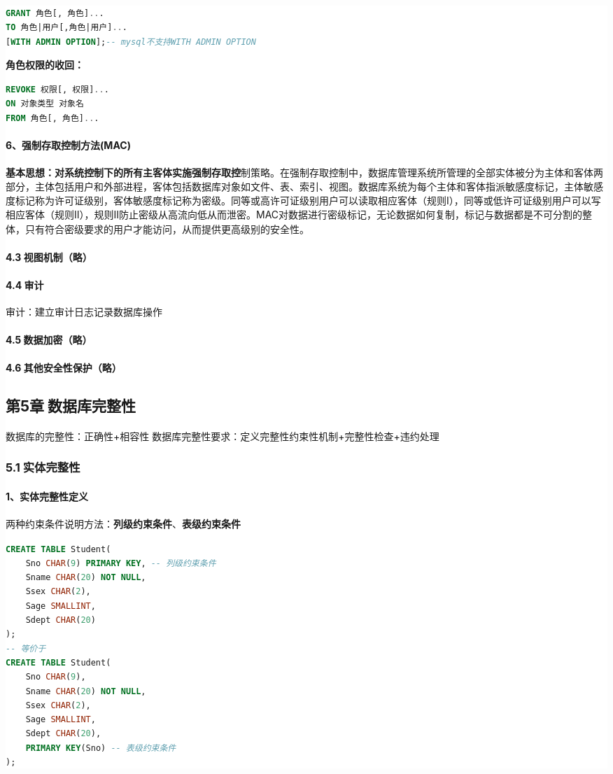 ```sql
GRANT 角色[, 角色]...
TO 角色|用户[,角色|用户]...
[WITH ADMIN OPTION];-- mysql不支持WITH ADMIN OPTION
```



**角色权限的收回：**

```sql
REVOKE 权限[, 权限]...
ON 对象类型 对象名
FROM 角色[, 角色]...
```



#### 6、强制存取控制方法(MAC)

**基本思想：**对系统控制下的所有主客体实施**强制存取控**制策略。在强制存取控制中，数据库管理系统所管理的全部实体被分为主体和客体两部分，主体包括用户和外部进程，客体包括数据库对象如文件、表、索引、视图。数据库系统为每个主体和客体指派敏感度标记，主体敏感度标记称为许可证级别，客体敏感度标记称为密级。同等或高许可证级别用户可以读取相应客体（规则Ⅰ），同等或低许可证级别用户可以写相应客体（规则Ⅱ），规则Ⅱ防止密级从高流向低从而泄密。MAC对数据进行密级标记，无论数据如何复制，标记与数据都是不可分割的整体，只有符合密级要求的用户才能访问，从而提供更高级别的安全性。

#### 4.3 视图机制（略）

#### 4.4 审计

审计：建立审计日志记录数据库操作

#### 4.5 数据加密（略）

#### 4.6 其他安全性保护（略）

## 第5章 数据库完整性

数据库的完整性：正确性+相容性
数据库完整性要求：定义完整性约束性机制+完整性检查+违约处理

### 5.1 实体完整性

#### 1、实体完整性定义

两种约束条件说明方法：**列级约束条件**、**表级约束条件**

```sql
CREATE TABLE Student(
	Sno CHAR(9) PRIMARY KEY, -- 列级约束条件
	Sname CHAR(20) NOT NULL,
	Ssex CHAR(2),
	Sage SMALLINT,
	Sdept CHAR(20)
);
-- 等价于
CREATE TABLE Student(
	Sno CHAR(9),
	Sname CHAR(20) NOT NULL,
	Ssex CHAR(2),
	Sage SMALLINT,
	Sdept CHAR(20),
	PRIMARY KEY(Sno) -- 表级约束条件
);
```
